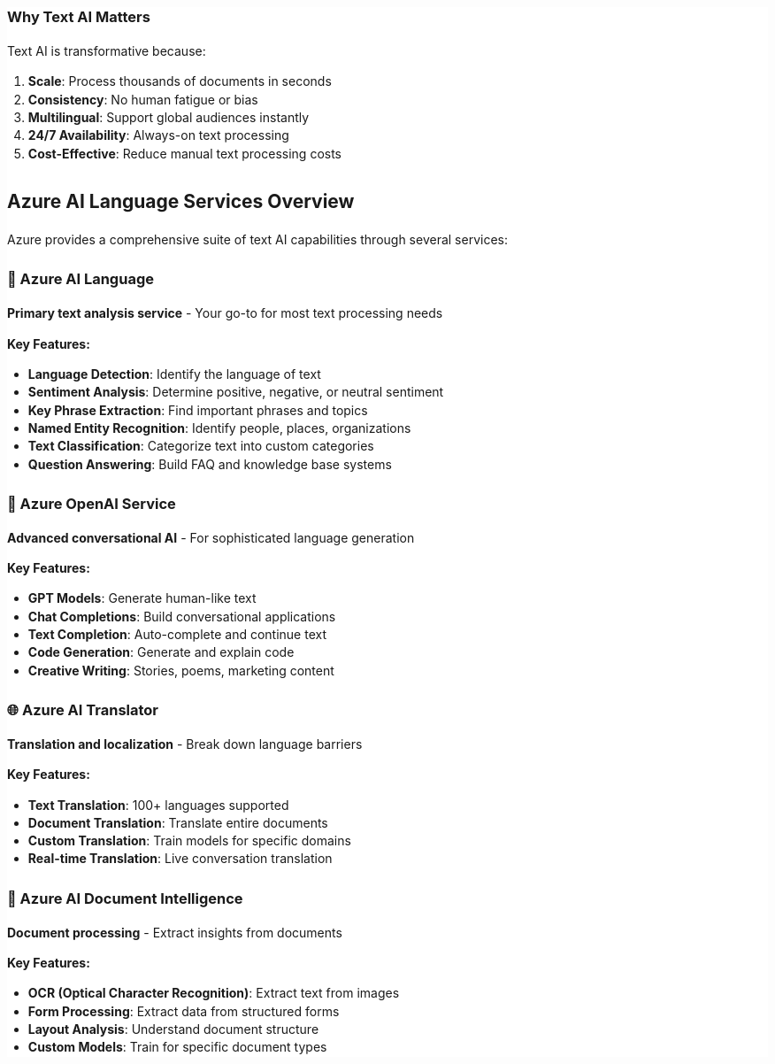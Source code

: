 ### Why Text AI Matters

Text AI is transformative because:

1. **Scale**: Process thousands of documents in seconds
2. **Consistency**: No human fatigue or bias
3. **Multilingual**: Support global audiences instantly
4. **24/7 Availability**: Always-on text processing
5. **Cost-Effective**: Reduce manual text processing costs

## Azure AI Language Services Overview

Azure provides a comprehensive suite of text AI capabilities through several services:

### 🧠 Azure AI Language
**Primary text analysis service** - Your go-to for most text processing needs

**Key Features:**
- **Language Detection**: Identify the language of text
- **Sentiment Analysis**: Determine positive, negative, or neutral sentiment
- **Key Phrase Extraction**: Find important phrases and topics
- **Named Entity Recognition**: Identify people, places, organizations
- **Text Classification**: Categorize text into custom categories
- **Question Answering**: Build FAQ and knowledge base systems

### 🤖 Azure OpenAI Service
**Advanced conversational AI** - For sophisticated language generation

**Key Features:**
- **GPT Models**: Generate human-like text
- **Chat Completions**: Build conversational applications
- **Text Completion**: Auto-complete and continue text
- **Code Generation**: Generate and explain code
- **Creative Writing**: Stories, poems, marketing content

### 🌐 Azure AI Translator
**Translation and localization** - Break down language barriers

**Key Features:**
- **Text Translation**: 100+ languages supported
- **Document Translation**: Translate entire documents
- **Custom Translation**: Train models for specific domains
- **Real-time Translation**: Live conversation translation

### 📄 Azure AI Document Intelligence
**Document processing** - Extract insights from documents

**Key Features:**
- **OCR (Optical Character Recognition)**: Extract text from images
- **Form Processing**: Extract data from structured forms
- **Layout Analysis**: Understand document structure
- **Custom Models**: Train for specific document types
